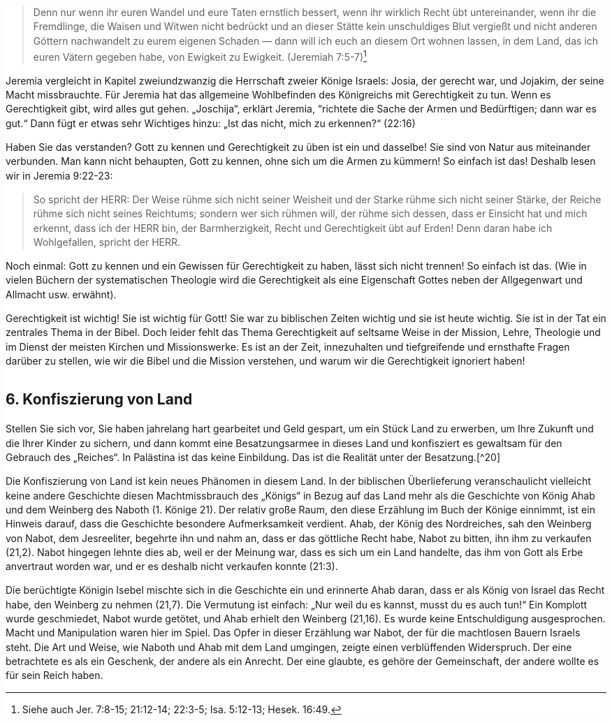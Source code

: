 > Denn nur wenn ihr euren Wandel und eure Taten ernstlich bessert, wenn ihr wirklich Recht übt untereinander, wenn ihr die Fremdlinge, die Waisen und Witwen nicht bedrückt und an dieser Stätte kein unschuldiges Blut vergießt und nicht anderen Göttern nachwandelt zu eurem eigenen Schaden — dann will ich euch an diesem Ort wohnen lassen, in dem Land, das ich euren Vätern gegeben habe, von Ewigkeit zu Ewigkeit. (Jeremiah 7:5-7)[^19]

Jeremia vergleicht in Kapitel zweiundzwanzig die Herrschaft zweier Könige Israels: Josia, der gerecht war, und Jojakim, der seine Macht missbrauchte. Für Jeremia hat das allgemeine Wohlbefinden des Königreichs mit Gerechtigkeit zu tun. Wenn es Gerechtigkeit gibt, wird alles gut gehen. „Joschija“, erklärt Jeremia, “richtete die Sache der Armen und Bedürftigen; dann war es gut.“ Dann fügt er etwas sehr Wichtiges hinzu: „Ist das nicht, mich zu erkennen?“ (22:16)

Haben Sie das verstanden? Gott zu kennen und Gerechtigkeit zu üben ist ein und dasselbe! Sie sind von Natur aus miteinander verbunden. Man kann nicht behaupten, Gott zu kennen, ohne sich um die Armen zu kümmern! So einfach ist das! Deshalb lesen wir in Jeremia 9:22-23:

> So spricht der HERR: Der Weise rühme sich nicht seiner Weisheit und der Starke rühme sich nicht seiner Stärke, der Reiche rühme sich nicht seines Reichtums; sondern wer sich rühmen will, der rühme sich dessen, dass er Einsicht hat und mich erkennt, dass ich der HERR bin, der Barmherzigkeit, Recht und Gerechtigkeit übt auf Erden! Denn daran habe ich Wohlgefallen, spricht der HERR.

Noch einmal: Gott zu kennen und ein Gewissen für Gerechtigkeit zu haben, lässt sich nicht trennen! So einfach ist das. (Wie in vielen Büchern der systematischen Theologie wird die Gerechtigkeit als eine Eigenschaft Gottes neben der Allgegenwart und Allmacht usw. erwähnt).

Gerechtigkeit ist wichtig! Sie ist wichtig für Gott! Sie war zu biblischen Zeiten wichtig und sie ist heute wichtig. Sie ist in der Tat ein zentrales Thema in der Bibel. Doch leider fehlt das Thema Gerechtigkeit auf seltsame Weise in der Mission, Lehre, Theologie und im Dienst der meisten Kirchen und Missionswerke. Es ist an der Zeit, innezuhalten und tiefgreifende und ernsthafte Fragen darüber zu stellen, wie wir die Bibel und die Mission verstehen, und warum wir die Gerechtigkeit ignoriert haben!

## 6. Konfiszierung von Land

Stellen Sie sich vor, Sie haben jahrelang hart gearbeitet und Geld gespart, um ein Stück Land zu erwerben, um Ihre Zukunft und die Ihrer Kinder zu sichern, und dann kommt eine Besatzungsarmee in dieses Land und konfisziert es gewaltsam für den Gebrauch des „Reiches“. In Palästina ist das keine Einbildung. Das ist die Realität unter der Besatzung.[^20]

Die Konfiszierung von Land ist kein neues Phänomen in diesem Land. In der biblischen Überlieferung veranschaulicht vielleicht keine andere Geschichte diesen Machtmissbrauch des „Königs“ in Bezug auf das Land mehr als die Geschichte von König Ahab und dem Weinberg des Naboth (1. Könige 21). Der relativ große Raum, den diese Erzählung im Buch der Könige einnimmt, ist ein Hinweis darauf, dass die Geschichte besondere Aufmerksamkeit verdient. Ahab, der König des Nordreiches, sah den Weinberg von Nabot, dem Jesreeliter, begehrte ihn und nahm an, dass er das göttliche Recht habe, Nabot zu bitten, ihn ihm zu verkaufen (21,2). Nabot hingegen lehnte dies ab, weil er der Meinung war, dass es sich um ein Land handelte, das ihm von Gott als Erbe anvertraut worden war, und er es deshalb nicht verkaufen konnte (21:3).

Die berüchtigte Königin Isebel mischte sich in die Geschichte ein und erinnerte Ahab daran, dass er als König von Israel das Recht habe, den Weinberg zu nehmen (21,7). Die Vermutung ist einfach: „Nur weil du es kannst, musst du es auch tun!“ Ein Komplott wurde geschmiedet, Nabot wurde getötet, und Ahab erhielt den Weinberg (21,16). Es wurde keine Entschuldigung ausgesprochen. Macht und Manipulation waren hier im Spiel. Das Opfer in dieser Erzählung war Nabot, der für die machtlosen Bauern Israels steht. Die Art und Weise, wie Naboth und Ahab mit dem Land umgingen, zeigte einen verblüffenden Widerspruch. Der eine betrachtete es als ein Geschenk, der andere als ein Anrecht. Der eine glaubte, es gehöre der Gemeinschaft, der andere wollte es für sein Reich haben.


[^1]: Brüggemann, Walter, 2002, The Land: Place as Gift, Promise, and Challenge in Biblical Faith, Fortress Press, Minneapolis, S. 59.
[^2]: C.J.H. Wright, 2004, Old Testament Ethics for the People of God, Inter-Varsity Press, Illinois, S. 94.
[^3]: Gen. 12,5; 17,8; 15,18-21; Ex. 23,31; Num. 34,1-12; Deut. 1,7; 11,24; Josh. 1:3-4; Judg. 20:1; 1 Sam. 3:20; 2 Sam. 3:10; 17:11; 24:2, 15; 1 Kgs. 4:25m; 10:23-24.
[^4]: N. Wazana, 2003, From Dan to Beer-Sheba and from the Wilderness to the Sea: Literal and Literary Images of the Promised Land in the Bible, in M.N. MacDonald (ed), Experiences of place, Harvard University Press, Cambridge, Mass, S. 71.
[^5]: Y. Katanacho, 2012, The Land of Christ, Bethlehem Bible College, Bethlehem, S. 80.
[^6]: C.J.H. Wright, 2004, Old Testament Ethics for the People of God, Inter-Varsity Press, Illinois, S. 92.
[^7]: Siehe auch Jer. 7:8-15; 21:12-14; 22:3-5; Isa. 5,12-13; Hesek. 16,49.
[^8]: Andere Beispiele, die diesen Gebrauch von „für immer“ illustrieren, sind Ex. 29:9; Jer. 35:19; Num. 25:10-13; 1 Sam. 2:30; 1 Chr. 23:13.
[^9]: C.J.H. Wright, 1992, A Christian Approach To Old Testament Prophecy Concerning Israel, in Walker (ed), Jerusalem Past and Present in the Purposes of God, Tyndale House, Cambridge, S. 6.
[^10]: R. Rendtorff, 2005, The Canonical Hebrew Bible: A Theology of the Old Testament, Deo, Leiden, S. 460 (Hervorhebung hinzugefügt).
[^11]: Brüggemann, Walter, 2002, The Land: Place as Gift, Promise, and Challenge in Biblical Faith, Fortress Press, Minneapolis, S. 94.
[^12]: C.J.H. Wright, 2004, Old Testament Ethics for the People of God, Inter-Varsity Press, Illinois, 2004, S. 94 (Hervorhebung hinzugefügt). Auch Cohn verwendet die gleiche Terminologie von Israel als Mieter. R. Cohn, 1990, From Homeland to the Holy Land: Die Territorialität der Tora, Continuum, 1(1), S. 6.
[^13]: P.N. Tarazi, 2009, Land and Covenant, Ocabs Press, St. Paul, Minnesota, S. 130.
[^14]: Siehe zum Beispiel Ex 22:21-24, 23:6, 9; Deut 10:19; 15:7-11; 24:19-22.
[^15]: Brüggemann, Walter, 2002, Das Land: Place as Gift, Promise, and Challenge in Biblical Faith, Fortress Press, Minneapolis, S. 61.
[^16]: Ebd., S. 73.
[^17]: C.J.H. Wright, 2004, Old Testament Ethics for the People of God, Inter-Varsity Press, Illinois, 2004, S. 98
[^18]: Siehe auch Amos 6,6-7.
[^19]: Siehe auch Jer. 7:8-15; 21:12-14; 22:3-5; Isa. 5:12-13; Hesek. 16:49.
[^21]: Brüggemann, 2002, S. 88.
[^22]: B. T. Arnold & B/ E. Beyer, 1999, Encountering the Old Testament. Baker Books, Grand Rapids, MI., S. 193.
[^23]: T.D. Alexander, 2002, From Paradise to the Promised Land: An Introduction to the Pentateuch, Paternoster Press, Cumbria, S. 146 (Hervorhebung hinzugefügt).
[^24]: Y. Katanacho, 2012, Jerusalem is the City of God: A Palestinian Reading of Psalm 87, in: S. Munayer & L. Loden (Hrsg.), The Land Cries Out. Theology of the Land in the Israeli-Palestinian Context, Wipf and Stock, Eugene, OR, S. 196.
[^25]: Walker, Peter. „The Land in the Apostles' Writings“ (Das Land in den Schriften der Apostel). In The Land of Promise. Herausgegeben von Philip Johnston und Peter Walker. Illinois: Apollos Intervasity Press, 2000, S. 115.
[^26]: J.D.G. Dunn, 2009, New Testament Theology: Eine Einführung, Abingdon Press, Nashville, TN, S. 23.
[^27]: P. Enns, 2005, Inspiration und Inkarnation: Evangelicals and the Problem of the Old Testament, Baker Academic, Grand Rapids, Mich., S. 120 (Hervorhebung im Original).
[^28]: Wright, N. T. Jesus and the Victory of God. Minneapolis: Fortress Press, 1996, S. 243.
[^29]: G.K. Beale, 2011, A New Testament Biblical Theology: The Unfolding of the Old Testament in the New, Baker Academic, Grand Rapids, Michigan, S. 638.
[^30]: P.W.L. Walker, 1996, Jesus and the Holy City: New Testament Perspectives on Jerusalem, Eerdmans, Grand Rapids, S. 117.
[^31]: [Das Kairos-Palästina-Dokument](http://www.kairospalestine.ps/index.php/about-us/kairos-palestine-document) (2.2.1).